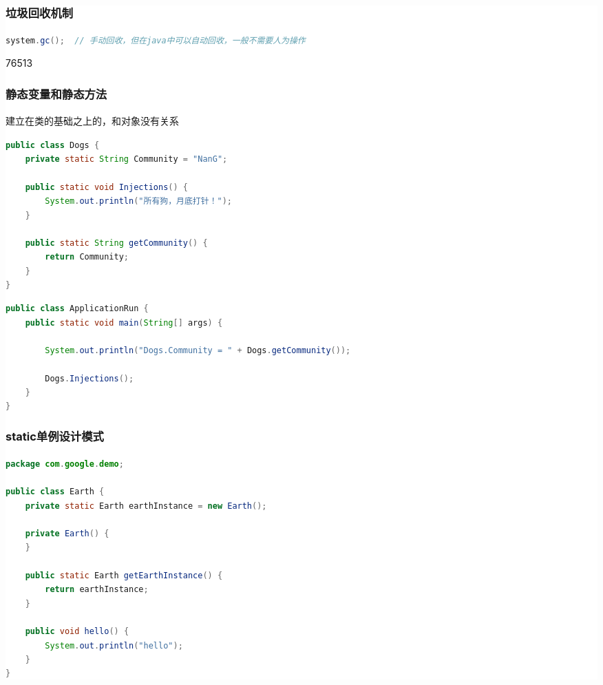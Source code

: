 

### 垃圾回收机制

```java
system.gc();  // 手动回收，但在java中可以自动回收，一般不需要人为操作
```

76513

### 静态变量和静态方法 

建立在类的基础之上的，和对象没有关系

``` java
public class Dogs {
    private static String Community = "NanG";

    public static void Injections() {
        System.out.println("所有狗，月底打针！");
    }

    public static String getCommunity() {
        return Community;
    }
}
```

```java
public class ApplicationRun {
    public static void main(String[] args) {

        System.out.println("Dogs.Community = " + Dogs.getCommunity());
      
        Dogs.Injections();
    }
}

```



### static单例设计模式

```java
package com.google.demo;

public class Earth {
    private static Earth earthInstance = new Earth();

    private Earth() {
    }

    public static Earth getEarthInstance() {
        return earthInstance;
    }

    public void hello() {
        System.out.println("hello");
    }
}
```
